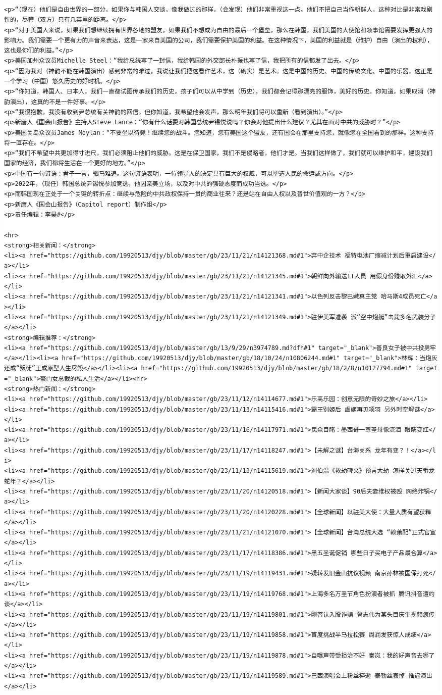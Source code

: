```
<p>“（现在）他们是自由世界的一部分，如果你与韩国人交谈，像我做过的那样，（会发现）他们非常重视这一点。他们不把自己当作朝鲜人，这种对比是非常戏剧性的，尽管（双方）只有几英里的距离。</p>
<p>“对于美国人来说，如果我们想继续拥有世界各地的盟友，如果我们不想成为自由的最后一个堡垒，那么在韩国，我们美国的大使馆和领事馆需要发挥更强大的影响力。我们需要一个更有力的声音来表达，这是一家来自美国的公司，我们需要保护美国的利益。在这种情况下，美国的利益就是（维护）自由（演出的权利），这也是你们的利益。”</p>
<p>美国加州众议员Michelle Steel：“我给总统写了一封信，我给韩国的外交部长朴振也写了信，我把所有的信都发了出去。</p>
<p>“因为我对（神韵不能在韩国演出）感到非常的难过，我说让我们把这看作艺术，这（确实）是艺术。这是中国的历史、中国的传统文化、中国的乐器，这正是一个学习（中国）悠久历史的好时机。</p>
<p>“你知道，韩国人、日本人，我们一直都试图传承我们的历史，孩子们可以从中学到（历史），我们都会记得那漂亮的服饰，美好的历史。你知道，如果取消（神韵演出），这真的不是一件好事。</p>
<p>“我很抱歉，我没有收到尹总统有关神韵的回信。但你知道，我希望他会发声，那么明年我们将可以重新（看到演出）。”</p>
<p>新唐人《国会山报告》主持人Steve Lance：“你有什么话要对韩国总统尹锡悦说吗？你会对他提出什么建议？尤其在面对中共的威胁时？”</p>
<p>美国关岛众议员James Moylan：“不要坐以待毙！继续您的战斗。您知道，您有美国这个盟友，还有国会在那里支持您，就像您在全国看到的那样。这种支持将一直存在。</p>
<p>“我们不希望中共更加得寸进尺，我们必须阻止他们的威胁。这是在保卫国家，我们不是侵略者，他们才是。当我们这样做了，我们就可以维护和平，建设我们国家的经济，我们都将生活在一个更好的地方。”</p>
<p>中国有一句谚语：君子一言，驷马难追。这句谚语表明，一位领导人的决定具有巨大的权威，可以塑造人民的命运或方向。</p>
<p>2022年，（现任）韩国总统尹锡悦参加竞选，他因亲美立场，以及对中共的强硬态度而成功当选。</p>
<p>而韩国现在正处于一个关键的转折点：继续与危险的中共政权保持一贯的商业往来？还是站在自由人权以及普世价值观的一方？</p>
<p>新唐人《国会山报告》（Capitol report）制作组</p>
<p>责任编辑：李昊#</p>
	
<hr>
<strong>相关新闻：</strong>
<li><a href="https://github.com/19920513/djy/blob/master/gb/23/11/21/n14121368.md#1">弃中企技术 福特电池厂缩减计划后重启建设</a></li>
<li><a href="https://github.com/19920513/djy/blob/master/gb/23/11/21/n14121345.md#1">朝鲜向外输送IT人员 用假身份赚取外汇</a></li>
<li><a href="https://github.com/19920513/djy/blob/master/gb/23/11/21/n14121341.md#1">以色列反击黎巴嫩真主党 哈马斯4成员死亡</a></li>
<li><a href="https://github.com/19920513/djy/blob/master/gb/23/11/21/n14121349.md#1">驻伊美军遭袭 派“空中炮艇”击毙多名武装分子</a></li>
<strong>编辑推荐：</strong>
<li><a href="https://github.com/19920513/djy/blob/master/gb/13/9/29/n3974789.md?dfh#1" target="_blank">善良女子被中共投男牢</a></li><li><a href="https://github.com/19920513/djy/blob/master/gb/18/10/24/n10806244.md#1" target="_blank">林辉：当炮灰还成“叛徒”王成原型人生尽毁</a></li><li><a href="https://github.com/19920513/djy/blob/master/gb/18/2/8/n10127794.md#1" target="_blank">豪门女总裁的私人生活</a></li><hr>
<strong>热门新闻：</strong>
<li><a href="https://github.com/19920513/djy/blob/master/gb/23/11/12/n14114677.md#1">乐高乐园：创意无限的奇妙之旅</a></li>
<li><a href="https://github.com/19920513/djy/blob/master/gb/23/11/13/n14115416.md#1">霸王别姬后 虞姬再见项羽 另外时空解谜</a></li>
<li><a href="https://github.com/19920513/djy/blob/master/gb/23/11/16/n14117971.md#1">民众目睹：墨西哥一尊圣母像流泪 眼睛变红</a></li>
<li><a href="https://github.com/19920513/djy/blob/master/gb/23/11/17/n14118247.md#1">【未解之谜】台海关系 龙年有变？！</a></li>
<li><a href="https://github.com/19920513/djy/blob/master/gb/23/11/13/n14115619.md#1">刘伯温《救劫碑文》预言大劫 怎样关过天番龙蛇年？</a></li>
<li><a href="https://github.com/19920513/djy/blob/master/gb/23/11/20/n14120518.md#1">【新闻大家谈】90后夫妻维权被殴 网络炸锅</a></li>
<li><a href="https://github.com/19920513/djy/blob/master/gb/23/11/20/n14120228.md#1">【全球新闻】以驻美大使：大量人质有望获释</a></li>
<li><a href="https://github.com/19920513/djy/blob/master/gb/23/11/21/n14121070.md#1">【全球新闻】台湾总统大选 “赖萧配”正式官宣</a></li>
<li><a href="https://github.com/19920513/djy/blob/master/gb/23/11/17/n14118386.md#1">黑五圣诞促销 哪些日子买电子产品最合算</a></li>
<li><a href="https://github.com/19920513/djy/blob/master/gb/23/11/19/n14119431.md#1">疑转发旧金山抗议视频 南京孙林被国保打死</a></li>
<li><a href="https://github.com/19920513/djy/blob/master/gb/23/11/19/n14119768.md#1">上海多名万圣节角色扮演者被抓 腾讯抖音遭约谈</a></li>
<li><a href="https://github.com/19920513/djy/blob/master/gb/23/11/19/n14119801.md#1">刚否认入股诈骗 曾志伟为某头目庆生视频疯传</a></li>
<li><a href="https://github.com/19920513/djy/blob/master/gb/23/11/19/n14119858.md#1">首度挑战半马拉松赛 周润发获惊人成绩</a></li>
<li><a href="https://github.com/19920513/djy/blob/master/gb/23/11/19/n14119878.md#1">自曝声带受损治不好 秦岚：我的好声音去哪了</a></li>
<li><a href="https://github.com/19920513/djy/blob/master/gb/23/11/19/n14119589.md#1">巴西演唱会上粉丝猝逝 泰勒丝哀悼 推迟演出</a></li>
```